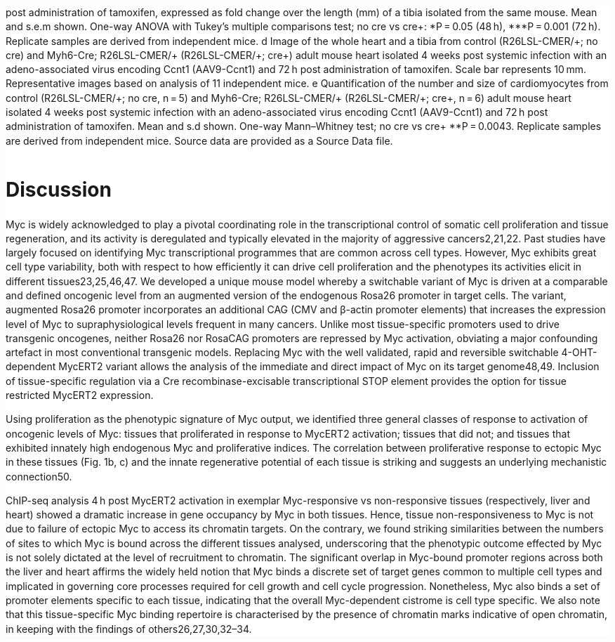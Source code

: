 post administration of tamoxifen, expressed as fold change over the length (mm) of a tibia isolated from the same mouse. Mean and s.e.m shown. One-way ANOVA with Tukey’s multiple comparisons test; no cre vs cre+: *P = 0.05 (48 h), ***P = 0.001 (72 h). Replicate samples are derived from independent mice. d Image of the whole heart and a tibia from control (R26LSL-CMER/+; no cre) and Myh6-Cre; R26LSL-CMER/+ (R26LSL-CMER/+; cre+) adult mouse heart isolated 4 weeks post systemic infection with an adeno-associated virus encoding Ccnt1 (AAV9-Ccnt1) and 72 h post administration of tamoxifen. Scale bar represents 10 mm. Representative images based on analysis of 11 independent mice. e Quantification of the number and size of cardiomyocytes from control (R26LSL-CMER/+; no cre, n = 5) and Myh6-Cre; R26LSL-CMER/+ (R26LSL-CMER/+; cre+, n = 6) adult mouse heart isolated 4 weeks post systemic infection with an adeno-associated virus encoding Ccnt1 (AAV9-Ccnt1) and 72 h post administration of tamoxifen. Mean and s.d shown. One-way Mann–Whitney test; no cre vs cre+ **P = 0.0043. Replicate samples are derived from independent mice. Source data are provided as a Source Data file.

# Discussion

Myc is widely acknowledged to play a pivotal coordinating role in the transcriptional control of somatic cell proliferation and tissue regeneration, and its activity is deregulated and typically elevated in the majority of aggressive cancers2,21,22. Past studies have largely focused on identifying Myc transcriptional programmes that are common across cell types. However, Myc exhibits great cell type variability, both with respect to how efficiently it can drive cell proliferation and the phenotypes its activities elicit in different tissues23,25,46,47. We developed a unique mouse model whereby a switchable variant of Myc is driven at a comparable and defined oncogenic level from an augmented version of the endogenous Rosa26 promoter in target cells. The variant, augmented Rosa26 promoter incorporates an additional CAG (CMV and β-actin promoter elements) that increases the expression level of Myc to supraphysiological levels frequent in many cancers. Unlike most tissue-specific promoters used to drive transgenic oncogenes, neither Rosa26 nor RosaCAG promoters are repressed by Myc activation, obviating a major confounding artefact in most conventional transgenic models. Replacing Myc with the well validated, rapid and reversible switchable 4-OHT-dependent MycERT2 variant allows the analysis of the immediate and direct impact of Myc on its target genome48,49. Inclusion of tissue-specific regulation via a Cre recombinase-excisable transcriptional STOP element provides the option for tissue restricted MycERT2 expression.

Using proliferation as the phenotypic signature of Myc output, we identified three general classes of response to activation of oncogenic levels of Myc: tissues that proliferated in response to MycERT2 activation; tissues that did not; and tissues that exhibited innately high endogenous Myc and proliferative indices. The correlation between proliferative response to ectopic Myc in these tissues (Fig. 1b, c) and the innate regenerative potential of each tissue is striking and suggests an underlying mechanistic connection50.

ChIP-seq analysis 4 h post MycERT2 activation in exemplar Myc-responsive vs non-responsive tissues (respectively, liver and heart) showed a dramatic increase in gene occupancy by Myc in both tissues. Hence, tissue non-responsiveness to Myc is not due to failure of ectopic Myc to access its chromatin targets. On the contrary, we found striking similarities between the numbers of sites to which Myc is bound across the different tissues analysed, underscoring that the phenotypic outcome effected by Myc is not solely dictated at the level of recruitment to chromatin. The significant overlap in Myc-bound promoter regions across both the liver and heart affirms the widely held notion that Myc binds a discrete set of target genes common to multiple cell types and implicated in governing core processes required for cell growth and cell cycle progression. Nonetheless, Myc also binds a set of promoter elements specific to each tissue, indicating that the overall Myc-dependent cistrome is cell type specific. We also note that this tissue-specific Myc binding repertoire is characterised by the presence of chromatin marks indicative of open chromatin, in keeping with the findings of others26,27,30,32–34.
